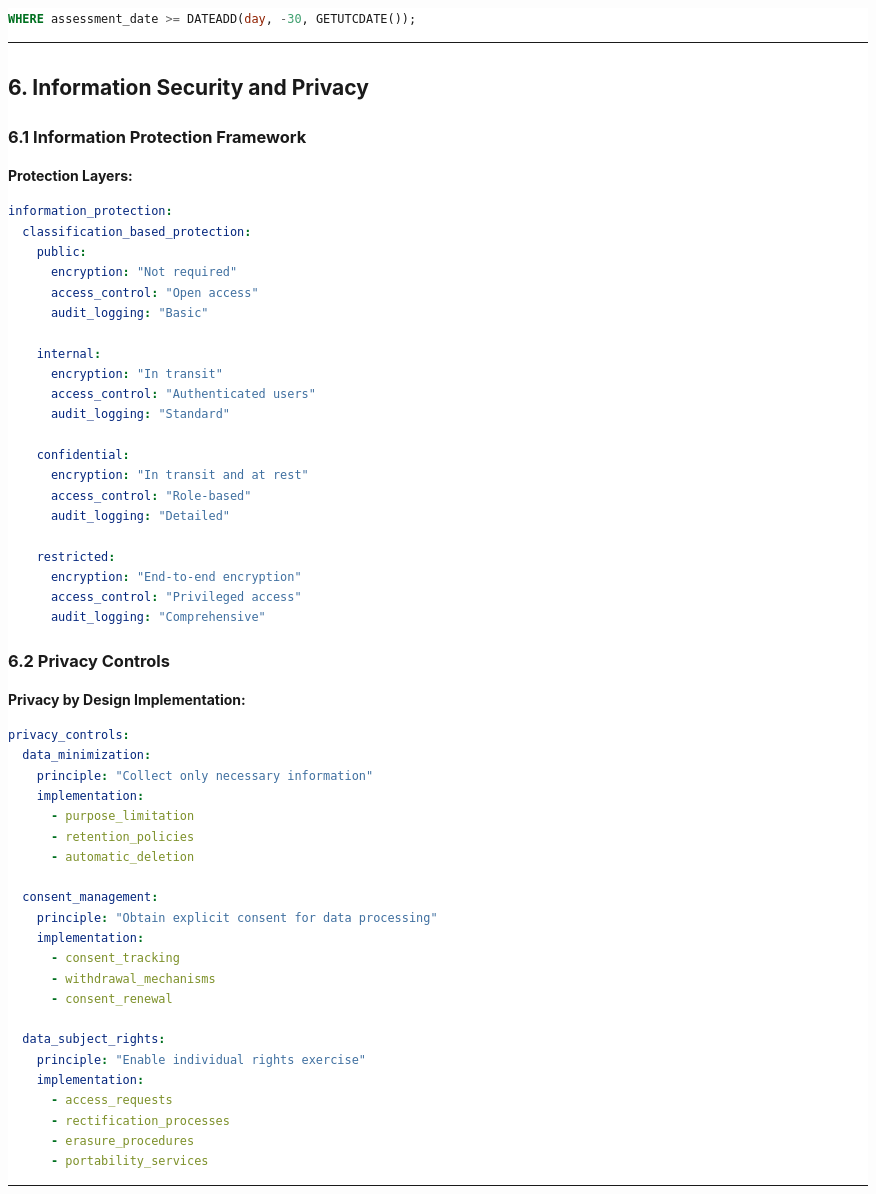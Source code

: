```sql
WHERE assessment_date >= DATEADD(day, -30, GETUTCDATE());
```

---

## 6. Information Security and Privacy

### 6.1 Information Protection Framework

**Protection Layers:**
```yaml
information_protection:
  classification_based_protection:
    public:
      encryption: "Not required"
      access_control: "Open access"
      audit_logging: "Basic"
    
    internal:
      encryption: "In transit"
      access_control: "Authenticated users"
      audit_logging: "Standard"
    
    confidential:
      encryption: "In transit and at rest"
      access_control: "Role-based"
      audit_logging: "Detailed"
    
    restricted:
      encryption: "End-to-end encryption"
      access_control: "Privileged access"
      audit_logging: "Comprehensive"
```

### 6.2 Privacy Controls

**Privacy by Design Implementation:**
```yaml
privacy_controls:
  data_minimization:
    principle: "Collect only necessary information"
    implementation:
      - purpose_limitation
      - retention_policies
      - automatic_deletion
  
  consent_management:
    principle: "Obtain explicit consent for data processing"
    implementation:
      - consent_tracking
      - withdrawal_mechanisms
      - consent_renewal
  
  data_subject_rights:
    principle: "Enable individual rights exercise"
    implementation:
      - access_requests
      - rectification_processes
      - erasure_procedures
      - portability_services
```

---